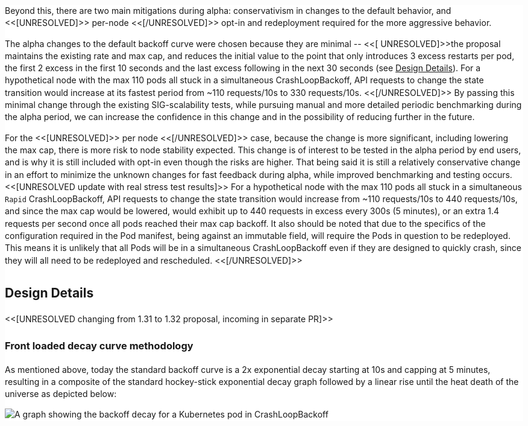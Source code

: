 Beyond this, there are two main mitigations during alpha: conservativism in
changes to the default behavior, and <<[UNRESOLVED]>> per-node <<[/UNRESOLVED]>>
opt-in and redeployment required for the more aggressive behavior.

The alpha changes to the default backoff curve were chosen because they are
minimal -- <<[ UNRESOLVED]>>the proposal maintains the existing rate and max
cap, and reduces the initial value to the point that only introduces 3 excess
restarts per pod, the first 2 excess in the first 10 seconds and the last excess
following in the next 30 seconds (see [Design
Details](#front-loaded-decay-curve-methodology)). For a hypothetical node with
the max 110 pods all stuck in a simultaneous CrashLoopBackoff, API requests to
change the state transition would increase at its fastest period from ~110
requests/10s to 330 requests/10s. <<[/UNRESOLVED]>> By passing this minimal
change through the existing SIG-scalability tests, while pursuing manual and
more detailed periodic benchmarking during the alpha period, we can increase the
confidence in this change and in the possibility of reducing further in the
future.

For the <<[UNRESOLVED]>> per node <<[/UNRESOLVED]>> case, because the change is
more significant, including lowering the max cap, there is more risk to node
stability expected. This change is of interest to be tested in the alpha period
by end users, and is why it is still included with opt-in even though the risks
are higher. That being said it is still a relatively conservative change in an
effort to minimize the unknown changes for fast feedback during alpha, while
improved benchmarking and testing occurs. <<[UNRESOLVED update with real stress
test results]>> For a hypothetical node with the max 110 pods all stuck in a
simultaneous `Rapid` CrashLoopBackoff, API requests to change the state
transition would increase from ~110 requests/10s to 440 requests/10s, and since
the max cap would be lowered, would exhibit up to 440 requests in excess every
300s (5 minutes), or an extra 1.4 requests per second once all pods reached
their max cap backoff. It also should be noted that due to the specifics of the
configuration required in the Pod manifest, being against an immutable field,
will require the Pods in question to be redeployed. This means it is unlikely
that all Pods will be in a simultaneous CrashLoopBackoff even if they are
designed to quickly crash, since they will all need to be redeployed and
rescheduled. <<[/UNRESOLVED]>>

## Design Details 



<<[UNRESOLVED changing from 1.31 to 1.32 proposal, incoming in separate PR]>>

### Front loaded decay curve methodology
As mentioned above, today the standard backoff curve is a 2x exponential decay
starting at 10s and capping at 5 minutes, resulting in a composite of the
standard hockey-stick exponential decay graph followed by a linear rise until
the heat death of the universe as depicted below:

![A graph showing the backoff decay for a Kubernetes pod in
CrashLoopBackoff](./crashloopbackoff-succeedingcontainer.png "CrashLoopBackoff
decay")


[kubernetes.io]: https://kubernetes.io/
[kubernetes/enhancements]: https://git.k8s.io/enhancements
[kubernetes/kubernetes]: https://git.k8s.io/kubernetes
[kubernetes/website]: https://git.k8s.io/website